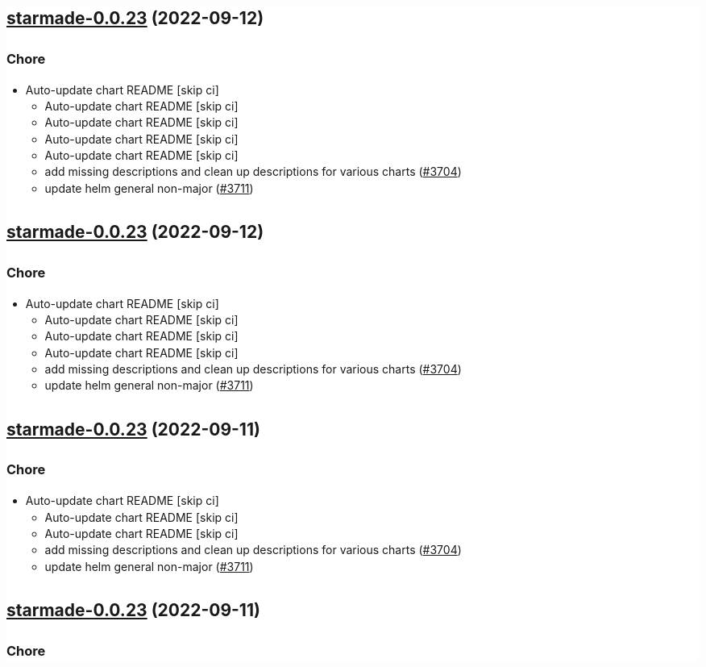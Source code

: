

## [starmade-0.0.23](https://github.com/truecharts/charts/compare/starmade-0.0.22...starmade-0.0.23) (2022-09-12)

### Chore

- Auto-update chart README [skip ci]
  - Auto-update chart README [skip ci]
  - Auto-update chart README [skip ci]
  - Auto-update chart README [skip ci]
  - Auto-update chart README [skip ci]
  - add missing descriptions and clean up descriptions for various charts ([#3704](https://github.com/truecharts/charts/issues/3704))
  - update helm general non-major ([#3711](https://github.com/truecharts/charts/issues/3711))




## [starmade-0.0.23](https://github.com/truecharts/charts/compare/starmade-0.0.22...starmade-0.0.23) (2022-09-12)

### Chore

- Auto-update chart README [skip ci]
  - Auto-update chart README [skip ci]
  - Auto-update chart README [skip ci]
  - Auto-update chart README [skip ci]
  - add missing descriptions and clean up descriptions for various charts ([#3704](https://github.com/truecharts/charts/issues/3704))
  - update helm general non-major ([#3711](https://github.com/truecharts/charts/issues/3711))




## [starmade-0.0.23](https://github.com/truecharts/charts/compare/starmade-0.0.22...starmade-0.0.23) (2022-09-11)

### Chore

- Auto-update chart README [skip ci]
  - Auto-update chart README [skip ci]
  - Auto-update chart README [skip ci]
  - add missing descriptions and clean up descriptions for various charts ([#3704](https://github.com/truecharts/charts/issues/3704))
  - update helm general non-major ([#3711](https://github.com/truecharts/charts/issues/3711))




## [starmade-0.0.23](https://github.com/truecharts/charts/compare/starmade-0.0.22...starmade-0.0.23) (2022-09-11)

### Chore
